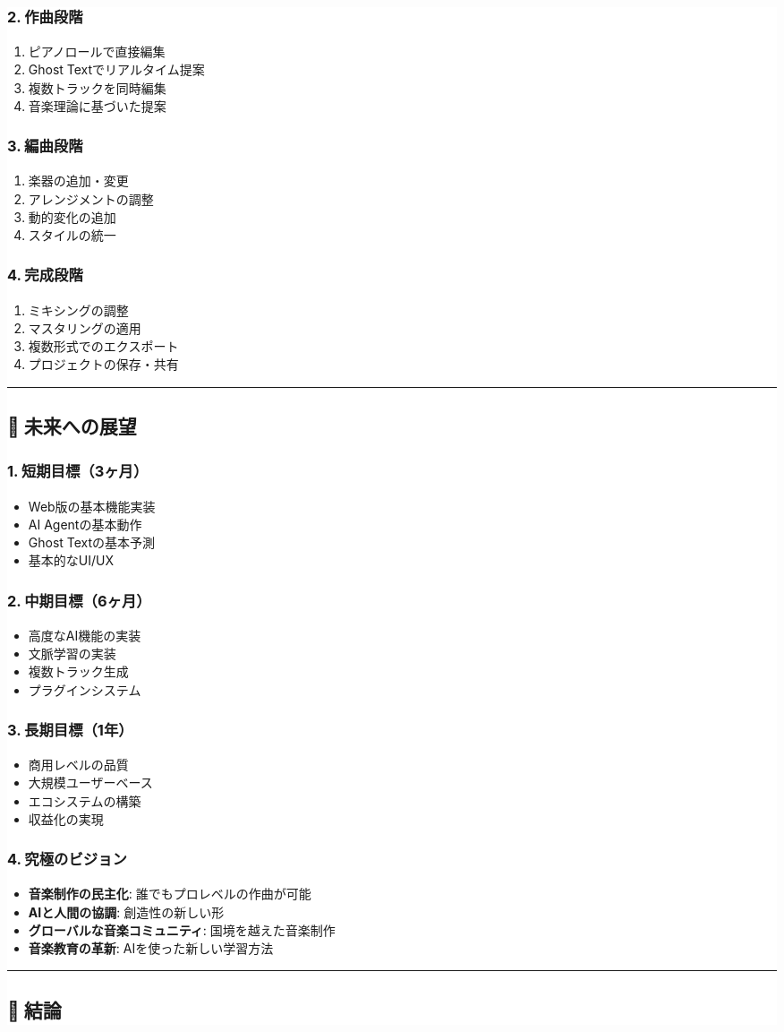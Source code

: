 ### 2. **作曲段階**
1. ピアノロールで直接編集
2. Ghost Textでリアルタイム提案
3. 複数トラックを同時編集
4. 音楽理論に基づいた提案

### 3. **編曲段階**
1. 楽器の追加・変更
2. アレンジメントの調整
3. 動的変化の追加
4. スタイルの統一

### 4. **完成段階**
1. ミキシングの調整
2. マスタリングの適用
3. 複数形式でのエクスポート
4. プロジェクトの保存・共有

---

## 🔮 未来への展望

### 1. **短期目標（3ヶ月）**
- Web版の基本機能実装
- AI Agentの基本動作
- Ghost Textの基本予測
- 基本的なUI/UX

### 2. **中期目標（6ヶ月）**
- 高度なAI機能の実装
- 文脈学習の実装
- 複数トラック生成
- プラグインシステム

### 3. **長期目標（1年）**
- 商用レベルの品質
- 大規模ユーザーベース
- エコシステムの構築
- 収益化の実現

### 4. **究極のビジョン**
- **音楽制作の民主化**: 誰でもプロレベルの作曲が可能
- **AIと人間の協調**: 創造性の新しい形
- **グローバルな音楽コミュニティ**: 国境を越えた音楽制作
- **音楽教育の革新**: AIを使った新しい学習方法

---

## 📝 結論

